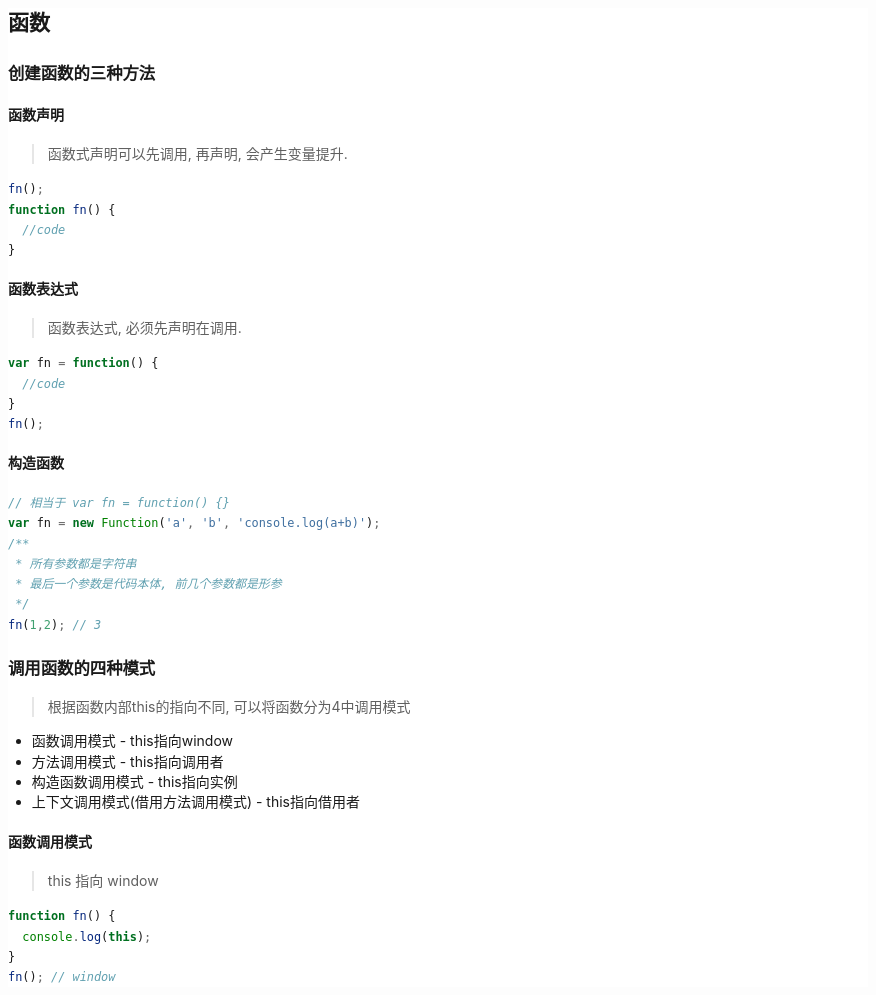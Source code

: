 
## 函数

### 创建函数的三种方法

#### 函数声明

> 函数式声明可以先调用, 再声明, 会产生变量提升.

```javascript
fn(); 
function fn() {
  //code
}
```

#### 函数表达式

> 函数表达式, 必须先声明在调用.

```javascript
var fn = function() {
  //code
}
fn();
```

#### 构造函数

```javascript
// 相当于 var fn = function() {}
var fn = new Function('a', 'b', 'console.log(a+b)');
/**
 * 所有参数都是字符串
 * 最后一个参数是代码本体, 前几个参数都是形参
 */
fn(1,2); // 3
```

### 调用函数的四种模式

> 根据函数内部this的指向不同, 可以将函数分为4中调用模式

- 函数调用模式 - this指向window
- 方法调用模式 - this指向调用者
- 构造函数调用模式 - this指向实例
- 上下文调用模式(借用方法调用模式) - this指向借用者

#### 函数调用模式

> this 指向 window

```javascript
function fn() {
  console.log(this);
}
fn(); // window
```
